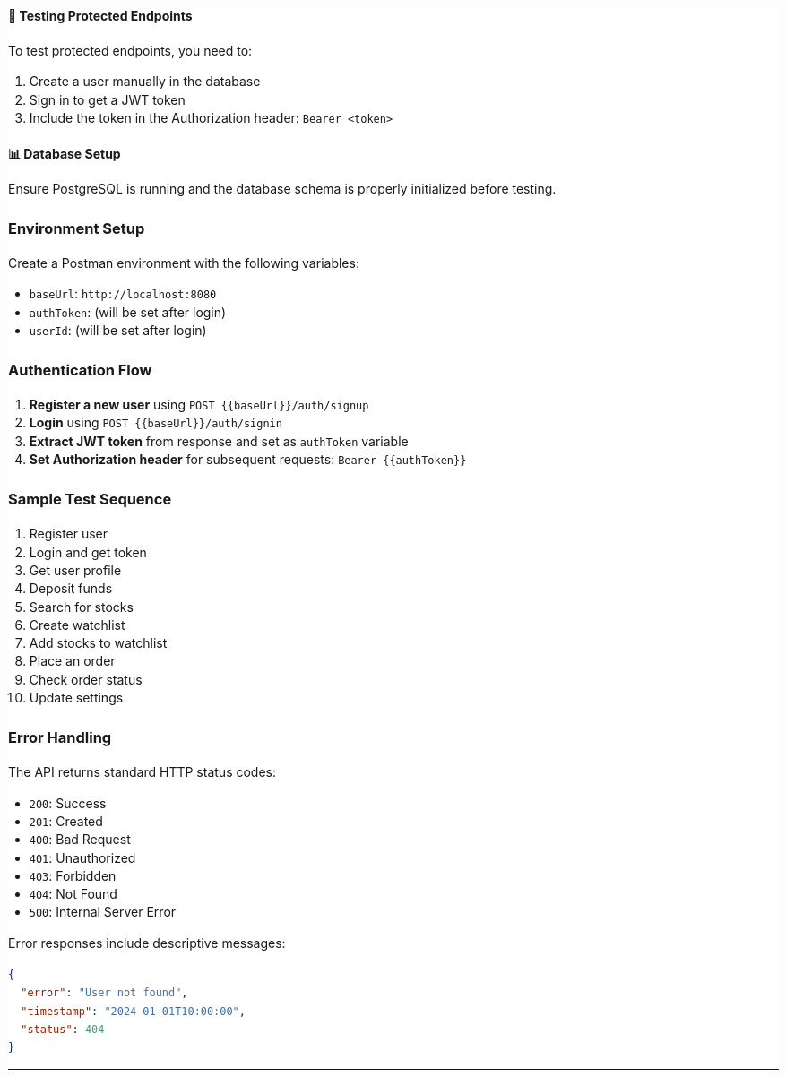 #### 🔧 Testing Protected Endpoints
To test protected endpoints, you need to:
1. Create a user manually in the database
2. Sign in to get a JWT token
3. Include the token in the Authorization header: `Bearer <token>`

#### 📊 Database Setup
Ensure PostgreSQL is running and the database schema is properly initialized before testing.

### Environment Setup
Create a Postman environment with the following variables:
- `baseUrl`: `http://localhost:8080`
- `authToken`: (will be set after login)
- `userId`: (will be set after login)

### Authentication Flow
1. **Register a new user** using `POST {{baseUrl}}/auth/signup`
2. **Login** using `POST {{baseUrl}}/auth/signin`
3. **Extract JWT token** from response and set as `authToken` variable
4. **Set Authorization header** for subsequent requests: `Bearer {{authToken}}`

### Sample Test Sequence
1. Register user
2. Login and get token
3. Get user profile
4. Deposit funds
5. Search for stocks
6. Create watchlist
7. Add stocks to watchlist
8. Place an order
9. Check order status
10. Update settings

### Error Handling
The API returns standard HTTP status codes:
- `200`: Success
- `201`: Created
- `400`: Bad Request
- `401`: Unauthorized
- `403`: Forbidden
- `404`: Not Found
- `500`: Internal Server Error

Error responses include descriptive messages:
```json
{
  "error": "User not found",
  "timestamp": "2024-01-01T10:00:00",
  "status": 404
}
```

---